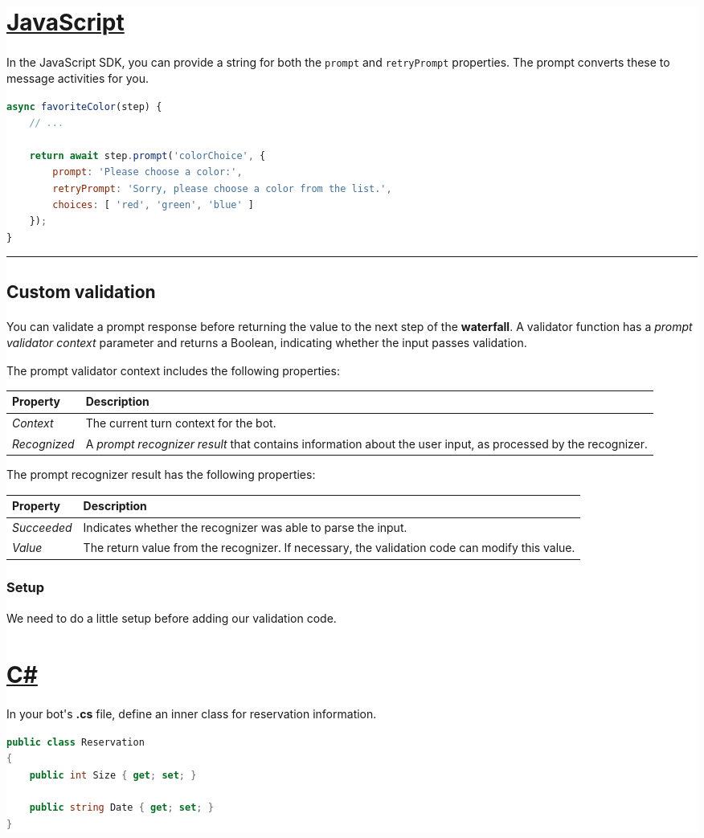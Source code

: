 # [JavaScript](#tab/javascript)

In the JavaScript SDK, you can provide a string for both the `prompt` and `retryPrompt` properties. The prompt converts these to message activities for you.

```javascript
async favoriteColor(step) {
    // ...

    return await step.prompt('colorChoice', {
        prompt: 'Please choose a color:',
        retryPrompt: 'Sorry, please choose a color from the list.',
        choices: [ 'red', 'green', 'blue' ]
    });
}
```

---

## Custom validation

You can validate a prompt response before returning the value to the next step of the **waterfall**. A validator function has a _prompt validator context_ parameter and returns a Boolean, indicating whether the input passes validation.

The prompt validator context includes the following properties:

| Property | Description |
| :--- | :--- |
| _Context_ | The current turn context for the bot. |
| _Recognized_ | A _prompt recognizer result_ that contains information about the user input, as processed by the recognizer. |

The prompt recognizer result has the following properties:

| Property | Description |
| :--- | :--- |
| _Succeeded_ | Indicates whether the recognizer was able to parse the input. |
| _Value_ | The return value from the recognizer. If necessary, the validation code can modify this value. |

### Setup

We need to do a little setup before adding our validation code.

# [C#](#tab/csharp)

In your bot's **.cs** file, define an inner class for reservation information.

```csharp
public class Reservation
{
    public int Size { get; set; }

    public string Date { get; set; }
}
```
